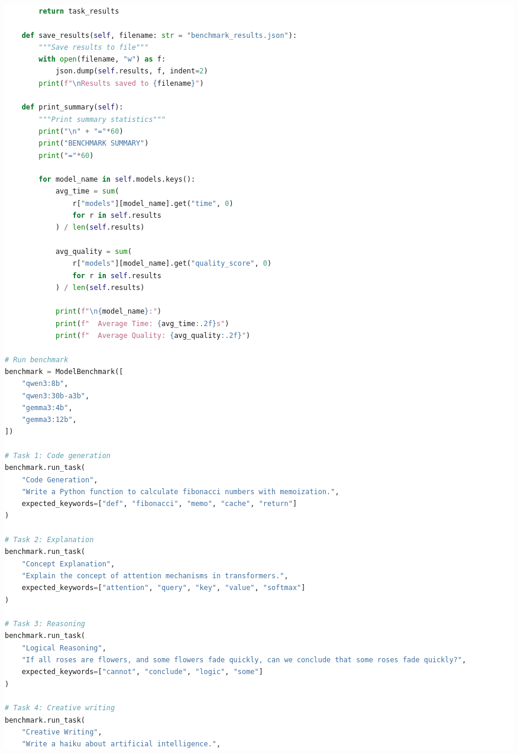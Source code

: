 ```python
        return task_results

    def save_results(self, filename: str = "benchmark_results.json"):
        """Save results to file"""
        with open(filename, "w") as f:
            json.dump(self.results, f, indent=2)
        print(f"\nResults saved to {filename}")

    def print_summary(self):
        """Print summary statistics"""
        print("\n" + "="*60)
        print("BENCHMARK SUMMARY")
        print("="*60)

        for model_name in self.models.keys():
            avg_time = sum(
                r["models"][model_name].get("time", 0)
                for r in self.results
            ) / len(self.results)

            avg_quality = sum(
                r["models"][model_name].get("quality_score", 0)
                for r in self.results
            ) / len(self.results)

            print(f"\n{model_name}:")
            print(f"  Average Time: {avg_time:.2f}s")
            print(f"  Average Quality: {avg_quality:.2f}")

# Run benchmark
benchmark = ModelBenchmark([
    "qwen3:8b",
    "qwen3:30b-a3b",
    "gemma3:4b",
    "gemma3:12b",
])

# Task 1: Code generation
benchmark.run_task(
    "Code Generation",
    "Write a Python function to calculate fibonacci numbers with memoization.",
    expected_keywords=["def", "fibonacci", "memo", "cache", "return"]
)

# Task 2: Explanation
benchmark.run_task(
    "Concept Explanation",
    "Explain the concept of attention mechanisms in transformers.",
    expected_keywords=["attention", "query", "key", "value", "softmax"]
)

# Task 3: Reasoning
benchmark.run_task(
    "Logical Reasoning",
    "If all roses are flowers, and some flowers fade quickly, can we conclude that some roses fade quickly?",
    expected_keywords=["cannot", "conclude", "logic", "some"]
)

# Task 4: Creative writing
benchmark.run_task(
    "Creative Writing",
    "Write a haiku about artificial intelligence.",
```